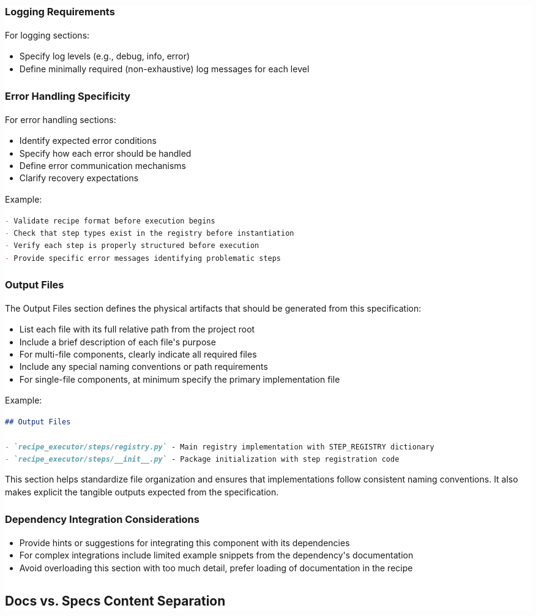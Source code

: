 ### Logging Requirements

For logging sections:

- Specify log levels (e.g., debug, info, error)
- Define minimally required (non-exhaustive) log messages for each level

### Error Handling Specificity

For error handling sections:

- Identify expected error conditions
- Specify how each error should be handled
- Define error communication mechanisms
- Clarify recovery expectations

Example:

```markdown
- Validate recipe format before execution begins
- Check that step types exist in the registry before instantiation
- Verify each step is properly structured before execution
- Provide specific error messages identifying problematic steps
```

### Output Files

The Output Files section defines the physical artifacts that should be generated from this specification:

- List each file with its full relative path from the project root
- Include a brief description of each file's purpose
- For multi-file components, clearly indicate all required files
- Include any special naming conventions or path requirements
- For single-file components, at minimum specify the primary implementation file

Example:

```markdown
## Output Files

- `recipe_executor/steps/registry.py` - Main registry implementation with STEP_REGISTRY dictionary
- `recipe_executor/steps/__init__.py` - Package initialization with step registration code
```

This section helps standardize file organization and ensures that implementations follow consistent naming conventions. It also makes explicit the tangible outputs expected from the specification.

### Dependency Integration Considerations

- Provide hints or suggestions for integrating this component with its dependencies
- For complex integrations include limited example snippets from the dependency's documentation
- Avoid overloading this section with too much detail, prefer loading of documentation in the recipe

## Docs vs. Specs Content Separation
